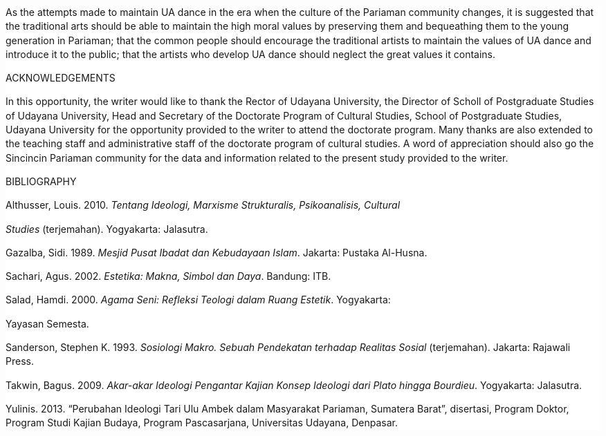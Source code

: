 <p><span class="font0">As the attempts made to maintain UA dance in the era when the culture of the Pariaman community changes, it is suggested that the traditional arts should be able to maintain the high moral values by preserving them and bequeathing them to the young generation in Pariaman; that the common people should encourage the traditional artists to maintain the values of UA dance and introduce it to the public; that the artists who develop UA dance should neglect the great values it contains.</span></p>
<p><span class="font0">ACKNOWLEDGEMENTS</span></p>
<p><span class="font0">In this opportunity, the writer would like to thank the Rector of Udayana University, the Director of Scholl of Postgraduate Studies of Udayana University, Head and Secretary of the Doctorate Program of Cultural Studies, School of Postgraduate Studies, Udayana University for the opportunity provided to the writer to attend the doctorate program. Many thanks are also extended to the teaching staff and administrative staff of the doctorate program of cultural studies. A word of appreciation should also go the Sincincin Pariaman community for the data and information related to the present study provided to the writer.</span></p>
<p><span class="font0">BIBLIOGRAPHY</span></p>
<p><span class="font0">Althusser, Louis. 2010. </span><span class="font0" style="font-style:italic;">Tentang Ideologi, Marxisme Strukturalis, Psikoanalisis, Cultural</span></p>
<p><span class="font0" style="font-style:italic;">Studies</span><span class="font0"> (terjemahan). Yogyakarta: Jalasutra.</span></p>
<p><span class="font0">Gazalba, Sidi. 1989. </span><span class="font0" style="font-style:italic;">Mesjid Pusat Ibadat dan Kebudayaan Islam</span><span class="font0">. Jakarta: Pustaka Al-Husna.</span></p>
<p><span class="font0">Sachari, Agus. 2002. </span><span class="font0" style="font-style:italic;">Estetika: Makna, Simbol dan Daya</span><span class="font0">. Bandung: ITB.</span></p>
<p><span class="font0">Salad, Hamdi. 2000. </span><span class="font0" style="font-style:italic;">Agama Seni: Refleksi Teologi dalam Ruang Estetik</span><span class="font0">. Yogyakarta:</span></p>
<p><span class="font0">Yayasan Semesta.</span></p>
<p><span class="font0">Sanderson, Stephen K. 1993. </span><span class="font0" style="font-style:italic;">Sosiologi Makro. Sebuah Pendekatan terhadap Realitas Sosial</span><span class="font0"> (terjemahan). Jakarta: Rajawali Press.</span></p>
<p><span class="font0">Takwin, Bagus. 2009. </span><span class="font0" style="font-style:italic;">Akar-akar Ideologi Pengantar Kajian Konsep Ideologi dari Plato hingga Bourdieu</span><span class="font0">. Yogyakarta: Jalasutra.</span></p>
<p><span class="font0">Yulinis. 2013. “Perubahan Ideologi Tari Ulu Ambek dalam Masyarakat Pariaman, Sumatera Barat”, disertasi, Program Doktor, Program Studi Kajian Budaya, Program Pascasarjana, Universitas Udayana, Denpasar.</span></p>